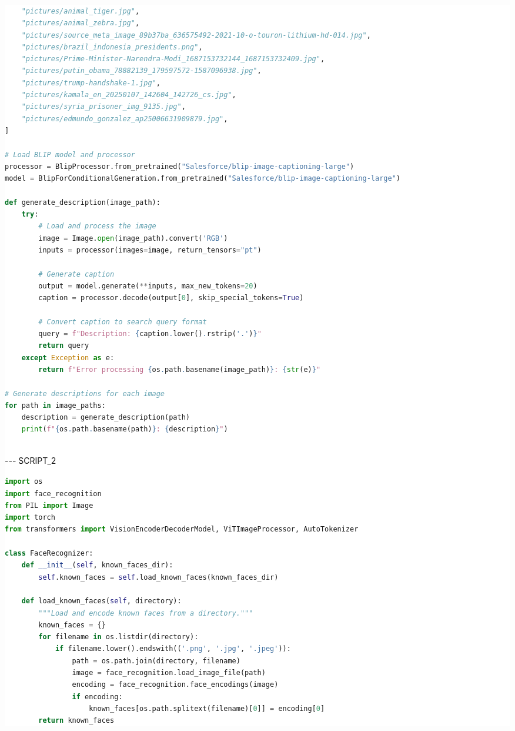 ```python
    "pictures/animal_tiger.jpg", 
    "pictures/animal_zebra.jpg",
    "pictures/source_meta_image_89b37ba_636575492-2021-10-o-touron-lithium-hd-014.jpg",
    "pictures/brazil_indonesia_presidents.png",
    "pictures/Prime-Minister-Narendra-Modi_1687153732144_1687153732409.jpg",
    "pictures/putin_obama_78882139_179597572-1587096938.jpg",
    "pictures/trump-handshake-1.jpg",
    "pictures/kamala_en_20250107_142604_142726_cs.jpg",
    "pictures/syria_prisoner_img_9135.jpg",
    "pictures/edmundo_gonzalez_ap25006631909879.jpg",
]

# Load BLIP model and processor
processor = BlipProcessor.from_pretrained("Salesforce/blip-image-captioning-large")
model = BlipForConditionalGeneration.from_pretrained("Salesforce/blip-image-captioning-large")

def generate_description(image_path):
    try:
        # Load and process the image
        image = Image.open(image_path).convert('RGB')
        inputs = processor(images=image, return_tensors="pt")
        
        # Generate caption
        output = model.generate(**inputs, max_new_tokens=20)
        caption = processor.decode(output[0], skip_special_tokens=True)
        
        # Convert caption to search query format
        query = f"Description: {caption.lower().rstrip('.')}"
        return query
    except Exception as e:
        return f"Error processing {os.path.basename(image_path)}: {str(e)}"

# Generate descriptions for each image
for path in image_paths:
    description = generate_description(path)
    print(f"{os.path.basename(path)}: {description}")



```

--- SCRIPT_2
```python
import os
import face_recognition
from PIL import Image
import torch
from transformers import VisionEncoderDecoderModel, ViTImageProcessor, AutoTokenizer

class FaceRecognizer:
    def __init__(self, known_faces_dir):
        self.known_faces = self.load_known_faces(known_faces_dir)

    def load_known_faces(self, directory):
        """Load and encode known faces from a directory."""
        known_faces = {}
        for filename in os.listdir(directory):
            if filename.lower().endswith(('.png', '.jpg', '.jpeg')):
                path = os.path.join(directory, filename)
                image = face_recognition.load_image_file(path)
                encoding = face_recognition.face_encodings(image)
                if encoding:
                    known_faces[os.path.splitext(filename)[0]] = encoding[0]
        return known_faces
```